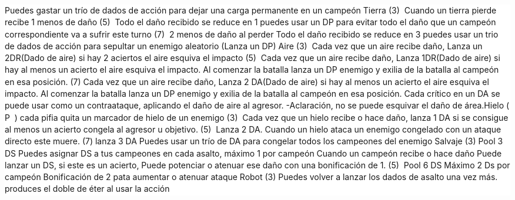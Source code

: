 Puedes gastar un trío de dados de acción
para dejar una carga permanente en un
campeón
Tierra
(3)​ ​ Cuando un tierra pierde recibe 1
menos de daño
(5)​ ​ Todo el daño recibido se reduce en 1
puedes usar un DP para evitar todo el
daño que un campeón correspondiente va
a sufrir este turno
(7) ​ 2 menos de daño al perder
Todo el daño recibido se reduce en 3
puedes usar un trio de dados de acción
para sepultar un enemigo aleatorio (Lanza
un DP)
Aire
(3) ​ Cada vez que un aire recibe daño,
Lanza un 2DR(Dado de aire) si hay 2
aciertos el aire esquiva el impacto
(5) ​ Cada vez que un aire recibe daño,
Lanza 1DR(Dado de aire) si hay al menos
un acierto el aire esquiva el impacto.
Al comenzar la batalla lanza un DP
enemigo y exilia de la batalla al campeón
en esa posición.
(7)​ Cada vez que un aire recibe daño,
Lanza 2 DA(Dado de aire) si hay al menos
un acierto el aire esquiva el impacto.
Al comenzar la batalla lanza un DP
enemigo y exilia de la batalla al campeón
en esa posición.
Cada crítico en un DA se puede usar
como un contraataque, aplicando el daño
de aire al agresor.
-Aclaración, no se puede esquivar el daño
de área.Hielo
(​ P ​ ) cada pifia quita un marcador de hielo
de un enemigo
(3) ​ Cada vez que un hielo recibe o hace
daño, lanza 1 DA si se consigue al menos
un acierto congela al agresor u objetivo.
(5) ​ Lanza 2 DA.
Cuando un hielo ataca un enemigo
congelado con un ataque directo este
muere.
(7)​ lanza 3 DA
Puedes usar un trío de DA para congelar
todos los campeones del enemigo
Salvaje
(3)​ Pool 3 DS
Puedes asignar DS a tus campeones en
cada asalto, máximo 1 por campeón
Cuando un campeón recibe o hace daño
Puede lanzar un DS, si este es un acierto,
Puede potenciar o atenuar ese daño con
una bonificación de 1.
(5) ​ Pool 6 DS
Máximo 2 Ds por campeón
Bonificación de 2 pata aumentar o atenuar
ataque
Robot
(3) ​ Puedes volver a lanzar los dados de
asalto una vez más.
produces el doble de éter al usar la acción